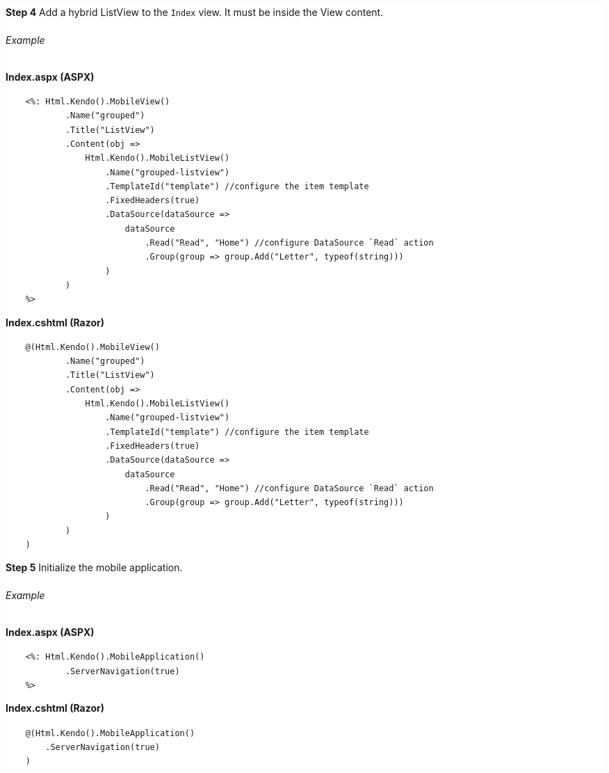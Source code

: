 **Step 4** Add a hybrid ListView to the `Index` view. It must be inside the View content.

###### Example

**Index.aspx (ASPX)**

        <%: Html.Kendo().MobileView()
                .Name("grouped")
                .Title("ListView")
                .Content(obj =>
                    Html.Kendo().MobileListView()
                        .Name("grouped-listview")
                        .TemplateId("template") //configure the item template
                        .FixedHeaders(true)
                        .DataSource(dataSource =>
                            dataSource
                                .Read("Read", "Home") //configure DataSource `Read` action
                                .Group(group => group.Add("Letter", typeof(string)))
                        )
                )
        %>

**Index.cshtml (Razor)**

        @(Html.Kendo().MobileView()
                .Name("grouped")
                .Title("ListView")
                .Content(obj =>
                    Html.Kendo().MobileListView()
                        .Name("grouped-listview")
                        .TemplateId("template") //configure the item template
                        .FixedHeaders(true)
                        .DataSource(dataSource =>
                            dataSource
                                .Read("Read", "Home") //configure DataSource `Read` action
                                .Group(group => group.Add("Letter", typeof(string)))
                        )
                )
        )

**Step 5** Initialize the mobile application.

###### Example

**Index.aspx (ASPX)**

        <%: Html.Kendo().MobileApplication()
                .ServerNavigation(true)
        %>

**Index.cshtml (Razor)**

        @(Html.Kendo().MobileApplication()
            .ServerNavigation(true)
        )
